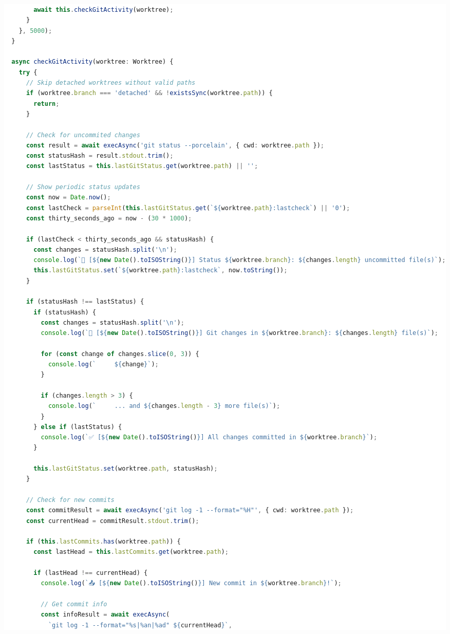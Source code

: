 ```typescript
        await this.checkGitActivity(worktree);
      }
    }, 5000);
  }

  async checkGitActivity(worktree: Worktree) {
    try {
      // Skip detached worktrees without valid paths
      if (worktree.branch === 'detached' && !existsSync(worktree.path)) {
        return;
      }
      
      // Check for uncommited changes
      const result = await execAsync('git status --porcelain', { cwd: worktree.path });
      const statusHash = result.stdout.trim();
      const lastStatus = this.lastGitStatus.get(worktree.path) || '';
      
      // Show periodic status updates
      const now = Date.now();
      const lastCheck = parseInt(this.lastGitStatus.get(`${worktree.path}:lastcheck`) || '0');
      const thirty_seconds_ago = now - (30 * 1000);
      
      if (lastCheck < thirty_seconds_ago && statusHash) {
        const changes = statusHash.split('\n');
        console.log(`🔄 [${new Date().toISOString()}] Status ${worktree.branch}: ${changes.length} uncommitted file(s)`);
        this.lastGitStatus.set(`${worktree.path}:lastcheck`, now.toString());
      }
      
      if (statusHash !== lastStatus) {
        if (statusHash) {
          const changes = statusHash.split('\n');
          console.log(`📝 [${new Date().toISOString()}] Git changes in ${worktree.branch}: ${changes.length} file(s)`);
          
          for (const change of changes.slice(0, 3)) {
            console.log(`     ${change}`);
          }
          
          if (changes.length > 3) {
            console.log(`     ... and ${changes.length - 3} more file(s)`);
          }
        } else if (lastStatus) {
          console.log(`✅ [${new Date().toISOString()}] All changes committed in ${worktree.branch}`);
        }
        
        this.lastGitStatus.set(worktree.path, statusHash);
      }
      
      // Check for new commits
      const commitResult = await execAsync('git log -1 --format="%H"', { cwd: worktree.path });
      const currentHead = commitResult.stdout.trim();
      
      if (this.lastCommits.has(worktree.path)) {
        const lastHead = this.lastCommits.get(worktree.path);
        
        if (lastHead !== currentHead) {
          console.log(`📤 [${new Date().toISOString()}] New commit in ${worktree.branch}!`);
          
          // Get commit info
          const infoResult = await execAsync(
            `git log -1 --format="%s|%an|%ad" ${currentHead}`, 
```